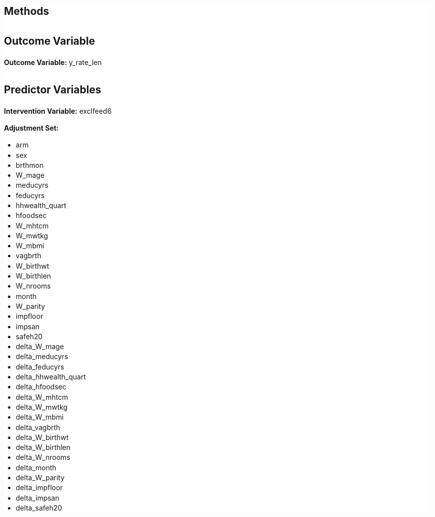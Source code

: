 





## Methods
## Outcome Variable

**Outcome Variable:** y_rate_len

## Predictor Variables

**Intervention Variable:** exclfeed6

**Adjustment Set:**

* arm
* sex
* brthmon
* W_mage
* meducyrs
* feducyrs
* hhwealth_quart
* hfoodsec
* W_mhtcm
* W_mwtkg
* W_mbmi
* vagbrth
* W_birthwt
* W_birthlen
* W_nrooms
* month
* W_parity
* impfloor
* impsan
* safeh20
* delta_W_mage
* delta_meducyrs
* delta_feducyrs
* delta_hhwealth_quart
* delta_hfoodsec
* delta_W_mhtcm
* delta_W_mwtkg
* delta_W_mbmi
* delta_vagbrth
* delta_W_birthwt
* delta_W_birthlen
* delta_W_nrooms
* delta_month
* delta_W_parity
* delta_impfloor
* delta_impsan
* delta_safeh20
